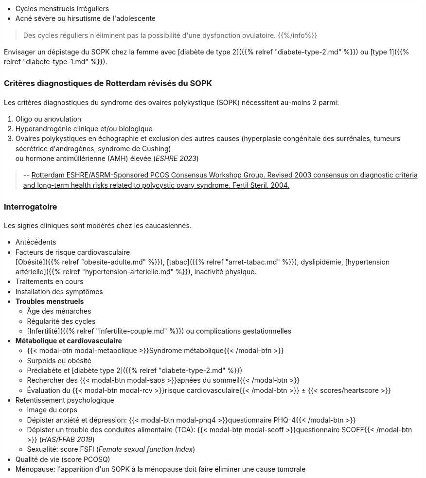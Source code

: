 - Cycles menstruels irréguliers
- Acné sévère ou hirsutisme de l'adolescente

> Des cycles réguliers n'éliminent pas la possibilité d'une dysfonction ovulatoire.
{{%/info%}}

Envisager un dépistage du SOPK chez la femme avec [diabète de type 2]({{% relref "diabete-type-2.md" %}}) ou [type 1]({{% relref "diabete-type-1.md" %}}).

### Critères diagnostiques de Rotterdam révisés du SOPK

Les critères diagnostiques du syndrome des ovaires polykystique (SOPK) nécessitent au-moins 2 parmi:

1. Oligo ou anovulation
2. Hyperandrogénie clinique et/ou biologique
3. Ovaires polykystiques en échographie et exclusion des autres causes (hyperplasie congénitale des surrénales, tumeurs sécrétrice d'androgènes, syndrome de Cushing)  
  ou hormone antimüllérienne (AMH) élevée (*ESHRE 2023*)

> -- [Rotterdam ESHRE/ASRM-Sponsored PCOS Consensus Workshop Group. Revised 2003 consensus on diagnostic criteria and long-term health risks related to polycystic ovary syndrome. Fertil Steril. 2004.](https://www.fertstert.org/article/S0015-0282(03)02853-X/fulltext)

### Interrogatoire

Les signes cliniques sont modérés chez les caucasiennes.

- Antécédents
- Facteurs de risque cardiovasculaire  
  [Obésité]({{% relref "obesite-adulte.md" %}}), [tabac]({{% relref "arret-tabac.md" %}}), dyslipidémie, [hypertension artérielle]({{% relref "hypertension-arterielle.md" %}}), inactivité physique.
- Traitements en cours
- Installation des symptômes
- **Troubles menstruels**
  - Âge des ménarches
  - Régularité des cycles
  - [Infertilité]({{% relref "infertilite-couple.md" %}}) ou complications gestationnelles
- **Métabolique et cardiovasculaire**
  - {{< modal-btn modal-metabolique >}}Syndrome métabolique{{< /modal-btn >}}
  - Surpoids ou obésité
  - Prédiabète et [diabète type 2]({{% relref "diabete-type-2.md" %}})
  - Rechercher des {{< modal-btn modal-saos >}}apnées du sommeil{{< /modal-btn >}}
  - Évaluation du {{< modal-btn modal-rcv >}}risque cardiovasculaire{{< /modal-btn >}} ± {{< scores/heartscore >}}
- Retentissement psychologique
  - Image du corps
  - Dépister anxiété et dépression: {{< modal-btn modal-phq4 >}}questionnaire PHQ-4{{< /modal-btn >}}
  - Dépister un trouble des conduites alimentaire (TCA): {{< modal-btn modal-scoff >}}questionnaire SCOFF{{< /modal-btn >}} (*HAS/FFAB 2019*)
  - Sexualité: score FSFI (*Female sexual function Index*)
- Qualité de vie (score PCOSQ)
- Ménopause: l'apparition d'un SOPK à la ménopause doit faire éliminer une cause tumorale
